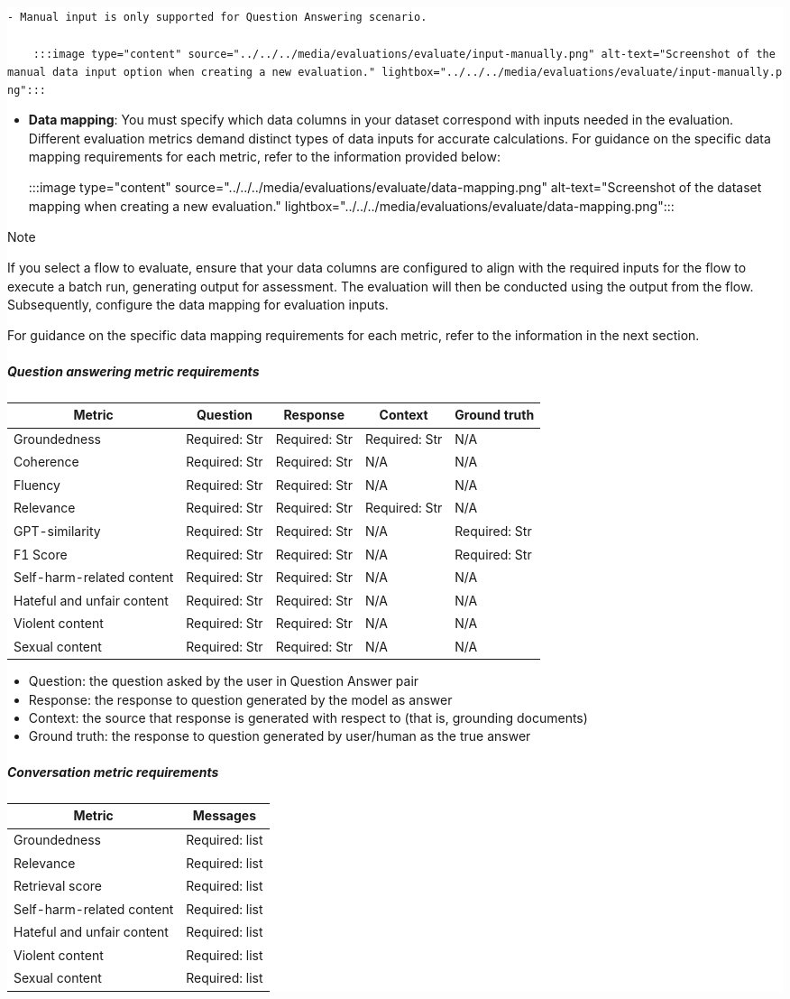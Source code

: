     - Manual input is only supported for Question Answering scenario.
    
        :::image type="content" source="../../../media/evaluations/evaluate/input-manually.png" alt-text="Screenshot of the manual data input option when creating a new evaluation." lightbox="../../../media/evaluations/evaluate/input-manually.png":::

+ **Data mapping**: You must specify which data columns in your dataset correspond with inputs needed in the evaluation. Different evaluation metrics demand distinct types of data inputs for accurate calculations. For guidance on the specific data mapping requirements for each metric, refer to the information provided below:

    :::image type="content" source="../../../media/evaluations/evaluate/data-mapping.png" alt-text="Screenshot of the dataset mapping when creating a new evaluation." lightbox="../../../media/evaluations/evaluate/data-mapping.png":::

> [!NOTE]
>  If you select a flow to evaluate, ensure that your data columns are configured to align with the required inputs for the flow to execute a batch run, generating output for assessment. The evaluation will then be conducted using the output from the flow. Subsequently, configure the data mapping for evaluation inputs.

For guidance on the specific data mapping requirements for each metric, refer to the information in the next section.

##### Question answering metric requirements

| Metric                     | Question      | Response      | Context       | Ground truth  |
|----------------------------|---------------|---------------|---------------|---------------|
| Groundedness               | Required: Str | Required: Str | Required: Str | N/A           |
| Coherence                  | Required: Str | Required: Str | N/A           | N/A           |
| Fluency                    | Required: Str | Required: Str | N/A           | N/A           |
| Relevance                  | Required: Str | Required: Str | Required: Str | N/A           |
| GPT-similarity             | Required: Str | Required: Str | N/A           | Required: Str |
| F1 Score                   | Required: Str | Required: Str | N/A           | Required: Str |
| Self-harm-related content  | Required: Str | Required: Str | N/A           | N/A           |
| Hateful and unfair content | Required: Str | Required: Str | N/A           | N/A           |
| Violent content            | Required: Str | Required: Str | N/A           | N/A           |
| Sexual content             | Required: Str | Required: Str | N/A           | N/A           |

- Question: the question asked by the user in Question Answer pair
- Response: the response to question generated by the model as answer
- Context: the source that response is generated with respect to (that is, grounding documents)
- Ground truth: the response to question generated by user/human as the true answer

##### Conversation metric requirements

| Metric                     | Messages       |
|----------------------------|----------------|
| Groundedness               | Required: list |
| Relevance                  | Required: list |
| Retrieval score            | Required: list |
| Self-harm-related content  | Required: list |
| Hateful and unfair content | Required: list |
| Violent content            | Required: list |
| Sexual content             | Required: list |
